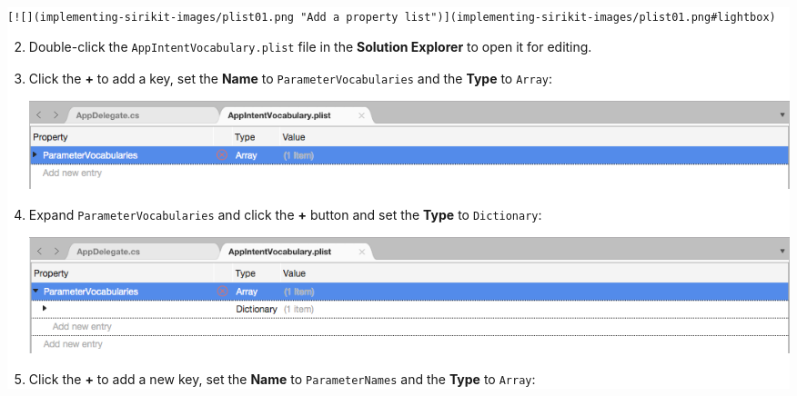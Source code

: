 	[![](implementing-sirikit-images/plist01.png "Add a property list")](implementing-sirikit-images/plist01.png#lightbox)
2. Double-click the `AppIntentVocabulary.plist` file in the **Solution Explorer** to open it for editing.
3. Click the **+** to add a key, set the **Name** to `ParameterVocabularies` and the **Type** to `Array`:

	[![](implementing-sirikit-images/plist02.png "Set the Name to ParameterVocabularies and the Type to Array")](implementing-sirikit-images/plist02.png#lightbox)
4. Expand `ParameterVocabularies` and click the **+** button and set the **Type** to `Dictionary`:

	[![](implementing-sirikit-images/plist03.png "Set the Type to Dictionary")](implementing-sirikit-images/plist03.png#lightbox)
5. Click the **+** to add a new key, set the **Name** to `ParameterNames` and the **Type** to `Array`:
